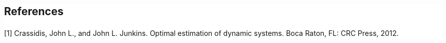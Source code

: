 
## References

<a name="ref1"/>[1] Crassidis, John L., and John L. Junkins. Optimal estimation of dynamic
systems. Boca Raton, FL: CRC Press, 2012.
